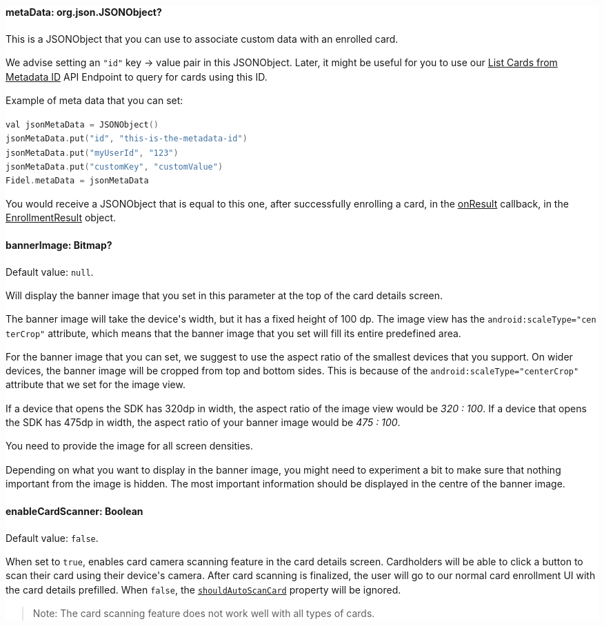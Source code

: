 #### metaData: org.json.JSONObject?

This is a JSONObject that you can use to associate custom data with an enrolled card.

We advise setting an `"id"` key -> value pair in this JSONObject. Later, it might be useful for you to use our [List Cards from Metadata ID](https://transaction-stream.fidel.uk/reference/list-cards-from-metadata-id) API Endpoint to query for cards using this ID.

Example of meta data that you can set:

```swift
val jsonMetaData = JSONObject()
jsonMetaData.put("id", "this-is-the-metadata-id")
jsonMetaData.put("myUserId", "123")
jsonMetaData.put("customKey", "customValue")
Fidel.metaData = jsonMetaData
```

You would receive a JSONObject that is equal to this one, after successfully enrolling a card, in the [onResult](#onresult-onresultobserver) callback, in the [EnrollmentResult](#data-class-enrollmentresult) object.

#### bannerImage: Bitmap?

Default value: `null`.

Will display the banner image that you set in this parameter at the top of the card details screen.

The banner image will take the device's width, but it has a fixed height of 100 dp.
The image view has the `android:scaleType="centerCrop"` attribute, which means that the banner image that you set will fill its entire predefined area.

For the banner image that you can set, we suggest to use the aspect ratio of the smallest devices that you support. On wider devices, the banner image will be cropped from top and bottom sides. This is because of the `android:scaleType="centerCrop"` attribute that we set for the image view.

If a device that opens the SDK has 320dp in width, the aspect ratio of the image view would be *320 : 100*.
If a device that opens the SDK has 475dp in width, the aspect ratio of your banner image would be *475 : 100*.

You need to provide the image for all screen densities.

Depending on what you want to display in the banner image, you might need to experiment a bit to make sure that nothing important from the image is hidden. The most important information should be displayed in the centre of the banner image.

#### enableCardScanner: Boolean

Default value: `false`.

When set to `true`, enables card camera scanning feature in the card details screen. Cardholders will be able to click a button to scan their card using their device's camera. After card scanning is finalized, the user will go to our normal card enrollment UI with the card details prefilled. When `false`, the [`shouldAutoScanCard`](#shouldautoscancard-boolean) property will be ignored.

> Note: The card scanning feature does not work well with all types of cards.
